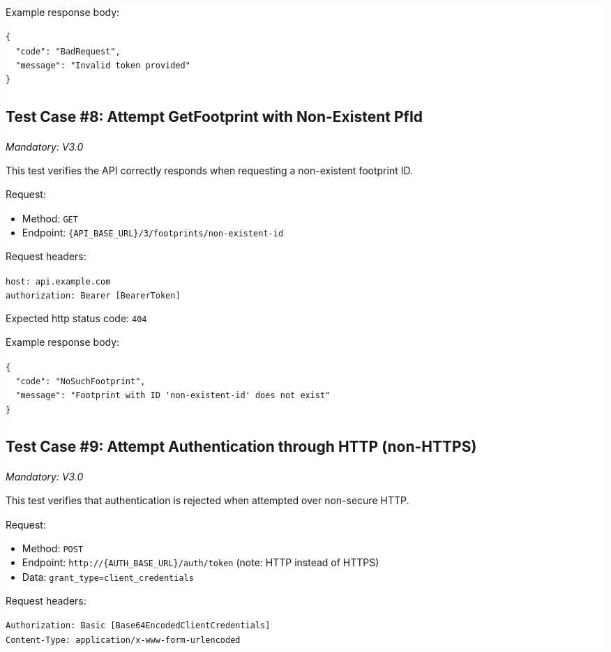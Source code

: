 Example response body:

```
{
  "code": "BadRequest",
  "message": "Invalid token provided"
}
```

## Test Case #8: Attempt GetFootprint with Non-Existent PfId

_Mandatory: V3.0_

This test verifies the API correctly responds when requesting a non-existent footprint ID.

Request:

- Method: `GET`
- Endpoint: `{API_BASE_URL}/3/footprints/non-existent-id`

Request headers:

```
host: api.example.com
authorization: Bearer [BearerToken]
```

Expected http status code: `404`

Example response body:

```
{
  "code": "NoSuchFootprint",
  "message": "Footprint with ID 'non-existent-id' does not exist"
}
```

## Test Case #9: Attempt Authentication through HTTP (non-HTTPS)

_Mandatory: V3.0_

This test verifies that authentication is rejected when attempted over non-secure HTTP.

Request:

- Method: `POST`
- Endpoint: `http://{AUTH_BASE_URL}/auth/token` (note: HTTP instead of HTTPS)
- Data: `grant_type=client_credentials`

Request headers:

```
Authorization: Basic [Base64EncodedClientCredentials]
Content-Type: application/x-www-form-urlencoded
```

